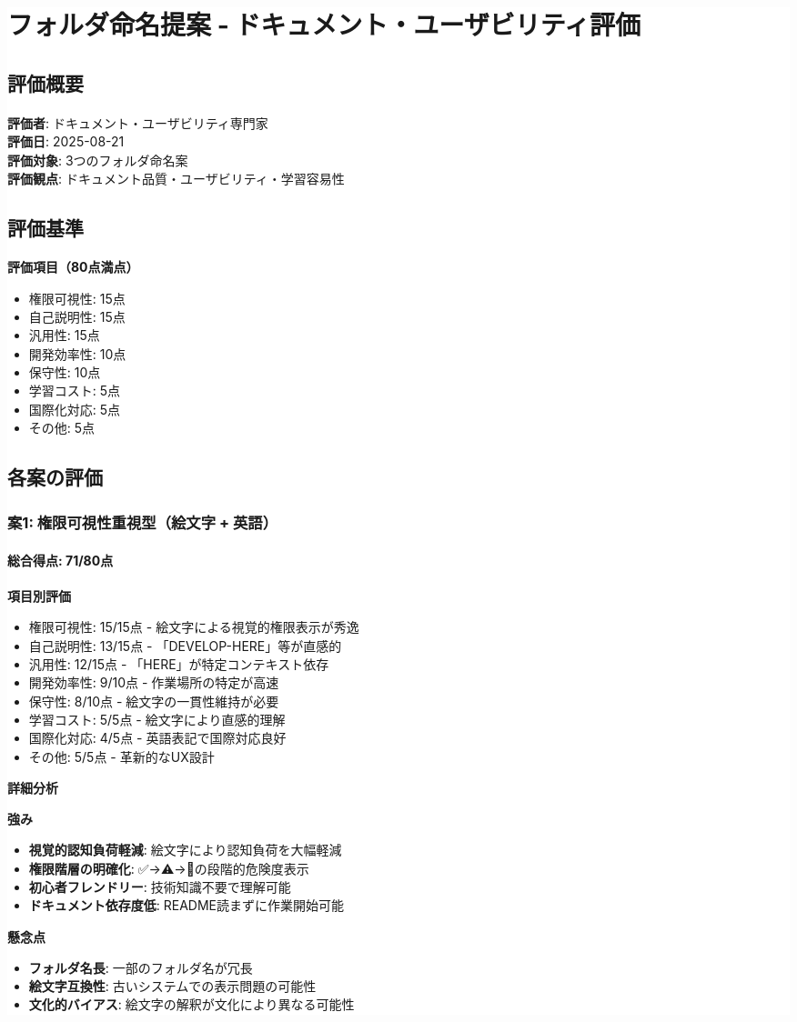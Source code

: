 # フォルダ命名提案 - ドキュメント・ユーザビリティ評価

## 評価概要

**評価者**: ドキュメント・ユーザビリティ専門家  
**評価日**: 2025-08-21  
**評価対象**: 3つのフォルダ命名案  
**評価観点**: ドキュメント品質・ユーザビリティ・学習容易性

## 評価基準

**評価項目（80点満点）**
- 権限可視性: 15点
- 自己説明性: 15点
- 汎用性: 15点
- 開発効率性: 10点
- 保守性: 10点
- 学習コスト: 5点
- 国際化対応: 5点
- その他: 5点

## 各案の評価

### 案1: 権限可視性重視型（絵文字 + 英語）

#### 総合得点: 71/80点

**項目別評価**
- 権限可視性: 15/15点 - 絵文字による視覚的権限表示が秀逸
- 自己説明性: 13/15点 - 「DEVELOP-HERE」等が直感的
- 汎用性: 12/15点 - 「HERE」が特定コンテキスト依存
- 開発効率性: 9/10点 - 作業場所の特定が高速
- 保守性: 8/10点 - 絵文字の一貫性維持が必要
- 学習コスト: 5/5点 - 絵文字により直感的理解
- 国際化対応: 4/5点 - 英語表記で国際対応良好
- その他: 5/5点 - 革新的なUX設計

**詳細分析**

**強み**
- **視覚的認知負荷軽減**: 絵文字により認知負荷を大幅軽減
- **権限階層の明確化**: ✅→⚠️→🚫の段階的危険度表示
- **初心者フレンドリー**: 技術知識不要で理解可能
- **ドキュメント依存度低**: README読まずに作業開始可能

**懸念点**
- **フォルダ名長**: 一部のフォルダ名が冗長
- **絵文字互換性**: 古いシステムでの表示問題の可能性
- **文化的バイアス**: 絵文字の解釈が文化により異なる可能性
